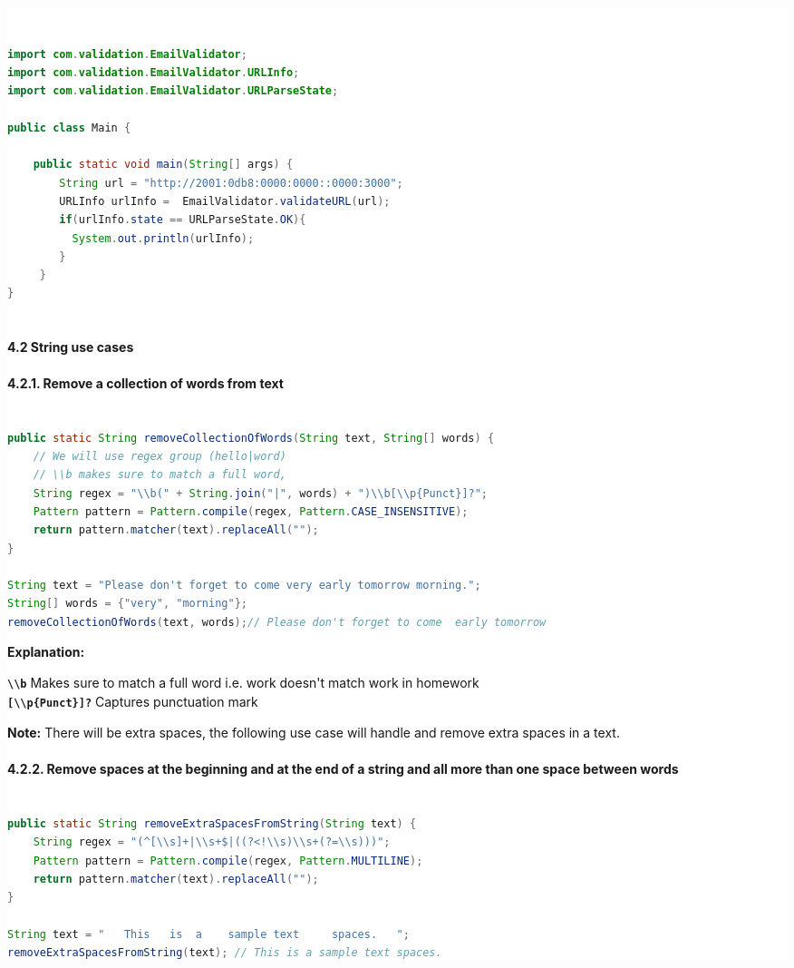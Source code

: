 ```java


import com.validation.EmailValidator;
import com.validation.EmailValidator.URLInfo;
import com.validation.EmailValidator.URLParseState;

public class Main {

    public static void main(String[] args) {
        String url = "http://2001:0db8:0000:0000::0000:3000";
        URLInfo urlInfo =  EmailValidator.validateURL(url);
        if(urlInfo.state == URLParseState.OK){
          System.out.println(urlInfo);
        }
     }
}
   
```



#### 4.2 String use cases

#### 4.2.1. Remove a collection of words from text

```java

public static String removeCollectionOfWords(String text, String[] words) {
    // We will use regex group (hello|word)
    // \\b makes sure to match a full word, 
    String regex = "\\b(" + String.join("|", words) + ")\\b[\\p{Punct}]?";
    Pattern pattern = Pattern.compile(regex, Pattern.CASE_INSENSITIVE);
    return pattern.matcher(text).replaceAll("");
}

String text = "Please don't forget to come very early tomorrow morning.";
String[] words = {"very", "morning"};
removeCollectionOfWords(text, words);// Please don't forget to come  early tomorrow 

```

**Explanation:**

**```\\b```**  Makes sure to match a full word i.e. work doesn't match work in homework   
**```[\\p{Punct}]?```** Captures punctuation mark  

**Note:** There will be extra spaces, the following use case will handle and remove extra spaces in a text.



#### 4.2.2. Remove spaces at the beginning and at the end of a string and all more than one space between words

```java

public static String removeExtraSpacesFromString(String text) {
    String regex = "(^[\\s]+|\\s+$|((?<!\\s)\\s+(?=\\s)))";
    Pattern pattern = Pattern.compile(regex, Pattern.MULTILINE);
    return pattern.matcher(text).replaceAll("");
}

String text = "   This   is  a    sample text     spaces.   ";
removeExtraSpacesFromString(text); // This is a sample text spaces.

```
